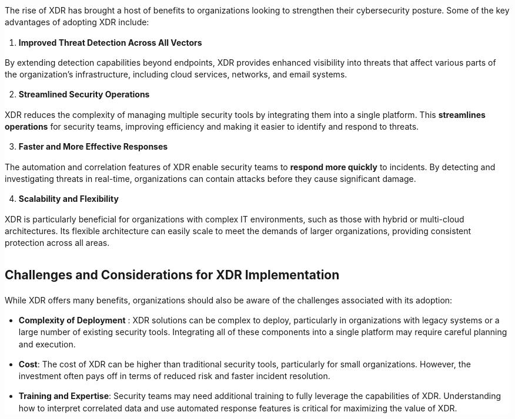 

The rise of XDR has brought a host of benefits to organizations looking to strengthen their cybersecurity posture. Some of the key advantages of adopting XDR include:



1. **Improved Threat Detection Across All Vectors**



By extending detection capabilities beyond endpoints, XDR provides enhanced visibility into threats that affect various parts of the organization’s infrastructure, including cloud services, networks, and email systems.



2. **Streamlined Security Operations**



XDR reduces the complexity of managing multiple security tools by integrating them into a single platform. This **streamlines operations** for security teams, improving efficiency and making it easier to identify and respond to threats.



3. **Faster and More Effective Responses**



The automation and correlation features of XDR enable security teams to **respond more quickly** to incidents. By detecting and investigating threats in real-time, organizations can contain attacks before they cause significant damage.



4. **Scalability and Flexibility**



XDR is particularly beneficial for organizations with complex IT environments, such as those with hybrid or multi-cloud architectures. Its flexible architecture can easily scale to meet the demands of larger organizations, providing consistent protection across all areas.
## Challenges and Considerations for XDR Implementation



While XDR offers many benefits, organizations should also be aware of the challenges associated with its adoption:


* **Complexity of Deployment**
: XDR solutions can be complex to deploy, particularly in organizations with legacy systems or a large number of existing security tools. Integrating all of these components into a single platform may require careful planning and execution.


* **Cost**: The cost of XDR can be higher than traditional security tools, particularly for small organizations. However, the investment often pays off in terms of reduced risk and faster incident resolution.

* **Training and Expertise**: Security teams may need additional training to fully leverage the capabilities of XDR. Understanding how to interpret correlated data and use automated response features is critical for maximizing the value of XDR.
